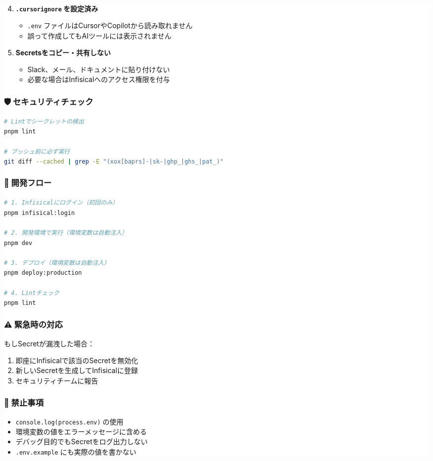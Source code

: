 4. **`.cursorignore` を設定済み**
   - `.env` ファイルはCursorやCopilotから読み取れません
   - 誤って作成してもAIツールには表示されません

5. **Secretsをコピー・共有しない**
   - Slack、メール、ドキュメントに貼り付けない
   - 必要な場合はInfisicalへのアクセス権限を付与

### 🛡️ セキュリティチェック

```bash
# Lintでシークレットの検出
pnpm lint

# プッシュ前に必ず実行
git diff --cached | grep -E "(xox[baprs]-|sk-|ghp_|ghs_|pat_)"
```

### 📝 開発フロー

```bash
# 1. Infisicalにログイン（初回のみ）
pnpm infisical:login

# 2. 開発環境で実行（環境変数は自動注入）
pnpm dev

# 3. デプロイ（環境変数は自動注入）
pnpm deploy:production

# 4. Lintチェック
pnpm lint
```

### ⚠️ 緊急時の対応

もしSecretが漏洩した場合：
1. 即座にInfisicalで該当のSecretを無効化
2. 新しいSecretを生成してInfisicalに登録
3. セキュリティチームに報告

### 🚫 禁止事項

- `console.log(process.env)` の使用
- 環境変数の値をエラーメッセージに含める
- デバッグ目的でもSecretをログ出力しない
- `.env.example` にも実際の値を書かない